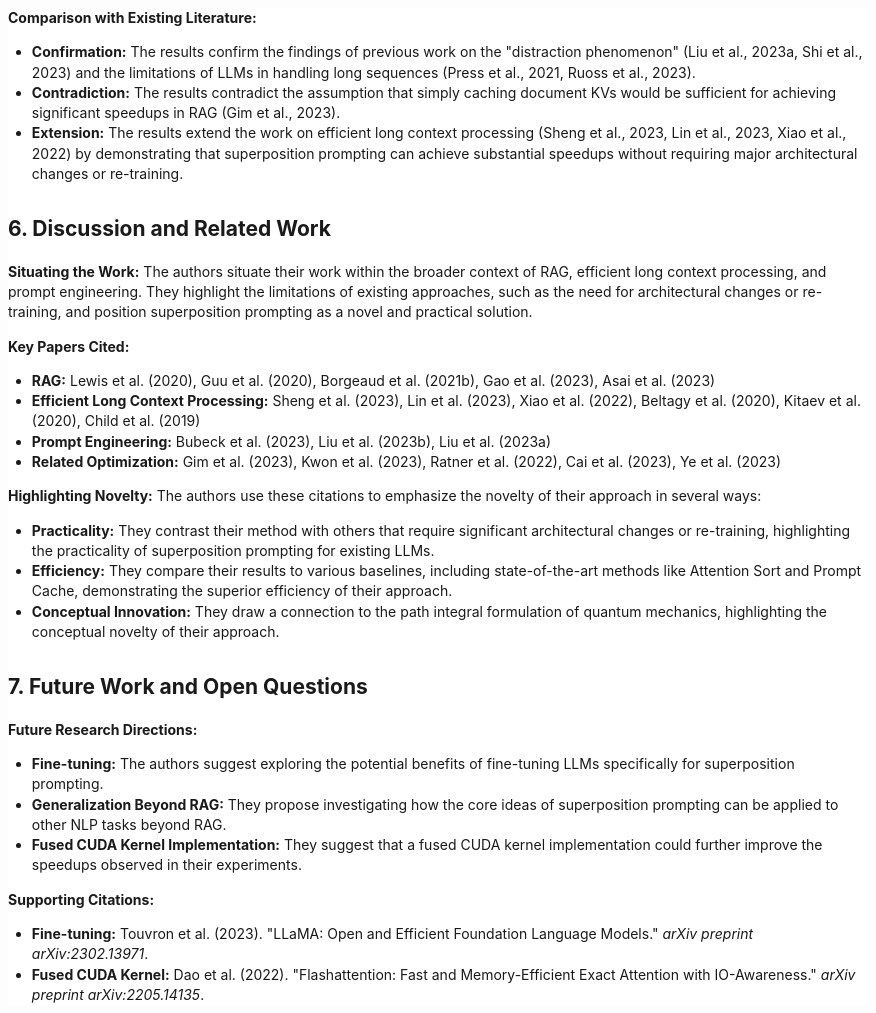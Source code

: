 **Comparison with Existing Literature:**

* **Confirmation:** The results confirm the findings of previous work on the "distraction phenomenon" (Liu et al., 2023a, Shi et al., 2023) and the limitations of LLMs in handling long sequences (Press et al., 2021, Ruoss et al., 2023).
* **Contradiction:** The results contradict the assumption that simply caching document KVs would be sufficient for achieving significant speedups in RAG (Gim et al., 2023).
* **Extension:** The results extend the work on efficient long context processing (Sheng et al., 2023, Lin et al., 2023, Xiao et al., 2022) by demonstrating that superposition prompting can achieve substantial speedups without requiring major architectural changes or re-training.


## 6. Discussion and Related Work

**Situating the Work:** The authors situate their work within the broader context of RAG, efficient long context processing, and prompt engineering. They highlight the limitations of existing approaches, such as the need for architectural changes or re-training, and position superposition prompting as a novel and practical solution.

**Key Papers Cited:**

* **RAG:** Lewis et al. (2020), Guu et al. (2020), Borgeaud et al. (2021b), Gao et al. (2023), Asai et al. (2023)
* **Efficient Long Context Processing:** Sheng et al. (2023), Lin et al. (2023), Xiao et al. (2022), Beltagy et al. (2020), Kitaev et al. (2020), Child et al. (2019)
* **Prompt Engineering:** Bubeck et al. (2023), Liu et al. (2023b), Liu et al. (2023a)
* **Related Optimization:** Gim et al. (2023), Kwon et al. (2023), Ratner et al. (2022), Cai et al. (2023), Ye et al. (2023)

**Highlighting Novelty:** The authors use these citations to emphasize the novelty of their approach in several ways:

* **Practicality:** They contrast their method with others that require significant architectural changes or re-training, highlighting the practicality of superposition prompting for existing LLMs.
* **Efficiency:** They compare their results to various baselines, including state-of-the-art methods like Attention Sort and Prompt Cache, demonstrating the superior efficiency of their approach.
* **Conceptual Innovation:** They draw a connection to the path integral formulation of quantum mechanics, highlighting the conceptual novelty of their approach.


## 7. Future Work and Open Questions

**Future Research Directions:**

* **Fine-tuning:** The authors suggest exploring the potential benefits of fine-tuning LLMs specifically for superposition prompting.
* **Generalization Beyond RAG:** They propose investigating how the core ideas of superposition prompting can be applied to other NLP tasks beyond RAG.
* **Fused CUDA Kernel Implementation:** They suggest that a fused CUDA kernel implementation could further improve the speedups observed in their experiments.

**Supporting Citations:**

* **Fine-tuning:** Touvron et al. (2023). "LLaMA: Open and Efficient Foundation Language Models." *arXiv preprint arXiv:2302.13971*.
* **Fused CUDA Kernel:** Dao et al. (2022). "Flashattention: Fast and Memory-Efficient Exact Attention with IO-Awareness." *arXiv preprint arXiv:2205.14135*.
